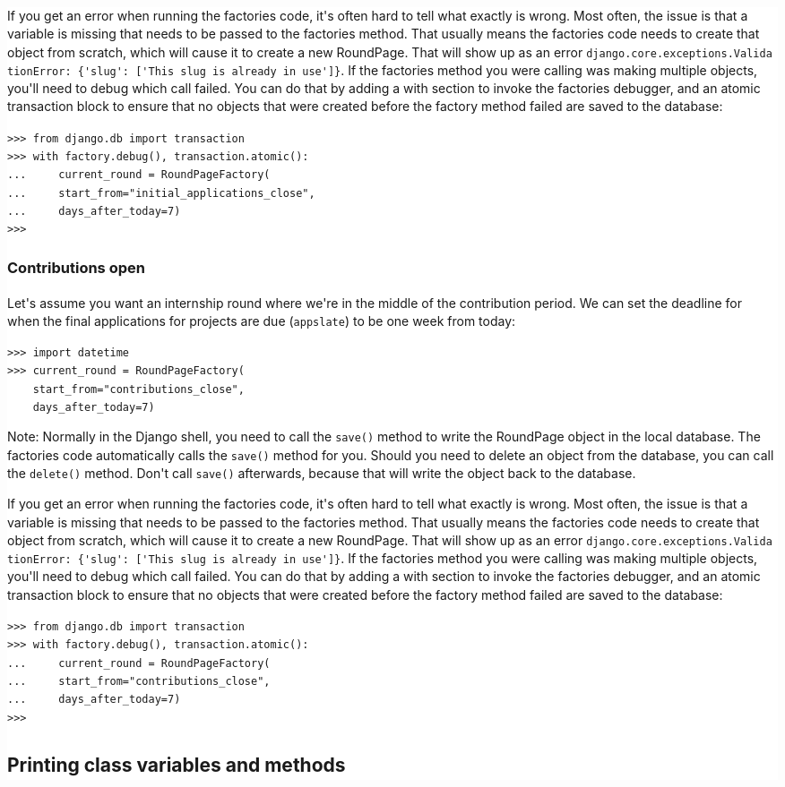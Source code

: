 If you get an error when running the factories code, it's often hard to tell what exactly is wrong. Most often, the issue is that a variable is missing that needs to be passed to the factories method. That usually means the factories code needs to create that object from scratch, which will cause it to create a new RoundPage. That will show up as an error `django.core.exceptions.ValidationError: {'slug': ['This slug is already in use']}`. If the factories method you were calling was making multiple objects, you'll need to debug which call failed. You can do that by adding a with section to invoke the factories debugger, and an atomic transaction block to ensure that no objects that were created before the factory method failed are saved to the database:

```
>>> from django.db import transaction
>>> with factory.debug(), transaction.atomic():
...     current_round = RoundPageFactory(
...		start_from="initial_applications_close",
...		days_after_today=7)
>>>
```
### Contributions open

Let's assume you want an internship round where we're in the middle of the contribution period. We can set the deadline for when the final applications for projects are due (`appslate`) to be one week from today:

```
>>> import datetime
>>> current_round = RoundPageFactory(
	start_from="contributions_close",
	days_after_today=7)
```

Note: Normally in the Django shell, you need to call the `save()` method to write the RoundPage object in the local database. The factories code automatically calls the `save()` method for you. Should you need to delete an object from the database, you can call the `delete()` method. Don't call `save()` afterwards, because that will write the object back to the database.

If you get an error when running the factories code, it's often hard to tell what exactly is wrong. Most often, the issue is that a variable is missing that needs to be passed to the factories method. That usually means the factories code needs to create that object from scratch, which will cause it to create a new RoundPage. That will show up as an error `django.core.exceptions.ValidationError: {'slug': ['This slug is already in use']}`. If the factories method you were calling was making multiple objects, you'll need to debug which call failed. You can do that by adding a with section to invoke the factories debugger, and an atomic transaction block to ensure that no objects that were created before the factory method failed are saved to the database:

```
>>> from django.db import transaction
>>> with factory.debug(), transaction.atomic():
...     current_round = RoundPageFactory(
...		start_from="contributions_close",
...		days_after_today=7)
>>>
```

## Printing class variables and methods
